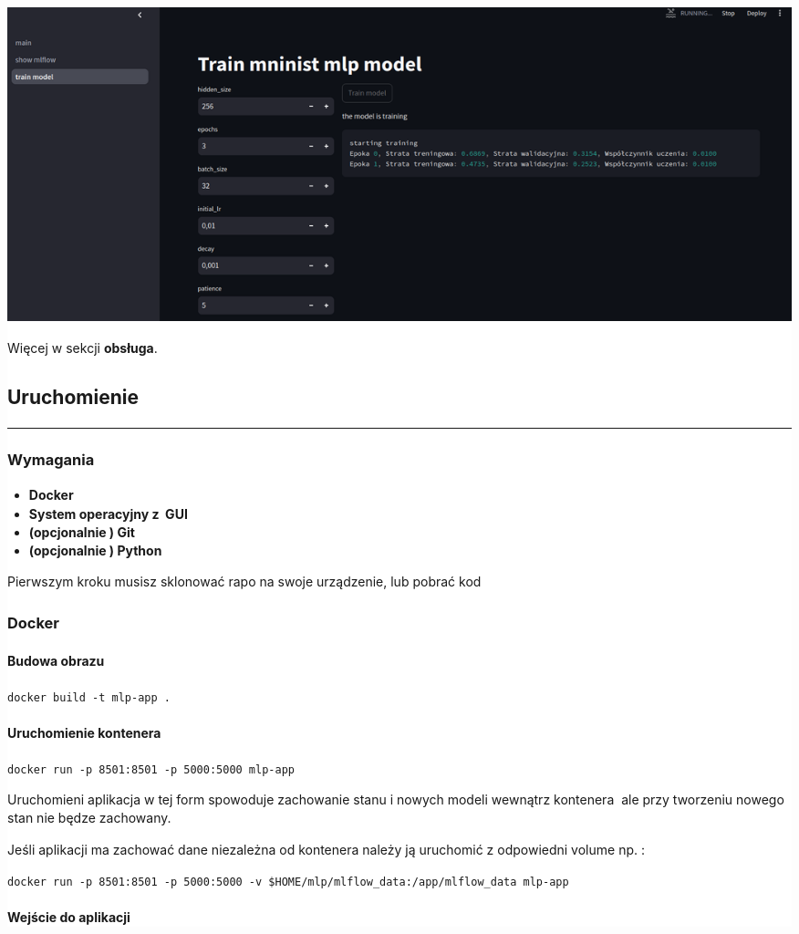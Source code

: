 ![](img/5_readme_image.png)

Więcej w sekcji **obsługa**.

## Uruchomienie
------------

### Wymagania

*   **Docker**
*   **System operacyjny z  GUI**
*   **(opcjonalnie ) Git**
*   **(opcjonalnie ) Python**

Pierwszym kroku musisz sklonować rapo na swoje urządzenie, lub pobrać kod

### Docker

#### Budowa obrazu

`docker build -t mlp-app .`

#### Uruchomienie kontenera

`docker run -p 8501:8501 -p 5000:5000 mlp-app`

Uruchomieni aplikacja w tej form spowoduje zachowanie stanu i nowych modeli wewnątrz kontenera  ale przy tworzeniu nowego stan nie będze zachowany.

Jeśli aplikacji ma zachować dane niezależna od kontenera należy ją uruchomić z odpowiedni volume np. :

`docker run -p 8501:8501 -p 5000:5000 -v $HOME/mlp/mlflow_data:/app/mlflow_data mlp-app`

#### Wejście do aplikacji 
